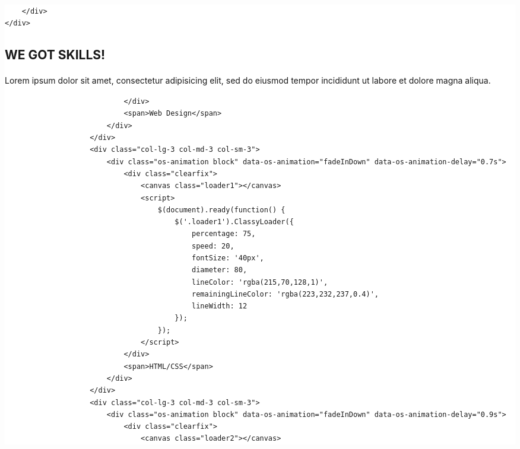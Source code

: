         </div>
    </div>
</section>


<section class="wrapper" id="skill">
	<div class="container">
    	<div class="row">
        	<div class="col-lg-12 col-md-12 col-sm-12">
                <h2 class="os-animation" data-os-animation="fadeIn" data-os-animation-delay="0.5s">WE GOT SKILLS!</h2>
                <div class="bottomline"></div>
                <p class="os-animation" data-os-animation="fadeIn" data-os-animation-delay="0.7s">Lorem ipsum dolor sit amet, consectetur adipisicing elit, sed do eiusmod tempor incididunt ut labore et dolore magna aliqua.</p>
            </div>
        </div>
        <div class="row">
        				<div class="col-lg-3 col-md-3 col-sm-3">
                            <div class="os-animation block" data-os-animation="fadeInDown" data-os-animation-delay="0.5s">
                                <div class="clearfix">
                                    <canvas class="loader"></canvas>
                                    <script>
                                        $(document).ready(function() {
                                            $('.loader').ClassyLoader({
                                                percentage: 90,
                                                speed: 20,
                                                fontSize: '40px',
                                                diameter: 80,
                                                lineColor: 'rgba(48,186,231,1)',
                                                remainingLineColor: 'rgba(223,232,237,0.4)',
                                                lineWidth: 12
                                            });
                                        });
                                    </script>
                                    
                                </div>
                                <span>Web Design</span>
                            </div>
                        </div>
                        <div class="col-lg-3 col-md-3 col-sm-3">
                            <div class="os-animation block" data-os-animation="fadeInDown" data-os-animation-delay="0.7s">
                                <div class="clearfix">
                                    <canvas class="loader1"></canvas>
                                    <script>
                                        $(document).ready(function() {
                                            $('.loader1').ClassyLoader({
                                                percentage: 75,
                                                speed: 20,
                                                fontSize: '40px',
                                                diameter: 80,
                                                lineColor: 'rgba(215,70,128,1)',
                                                remainingLineColor: 'rgba(223,232,237,0.4)',
                                                lineWidth: 12
                                            });
                                        });
                                    </script>
                                </div>
                                <span>HTML/CSS</span>
                            </div>
                        </div>
                        <div class="col-lg-3 col-md-3 col-sm-3">
                            <div class="os-animation block" data-os-animation="fadeInDown" data-os-animation-delay="0.9s">
                                <div class="clearfix">
                                    <canvas class="loader2"></canvas>